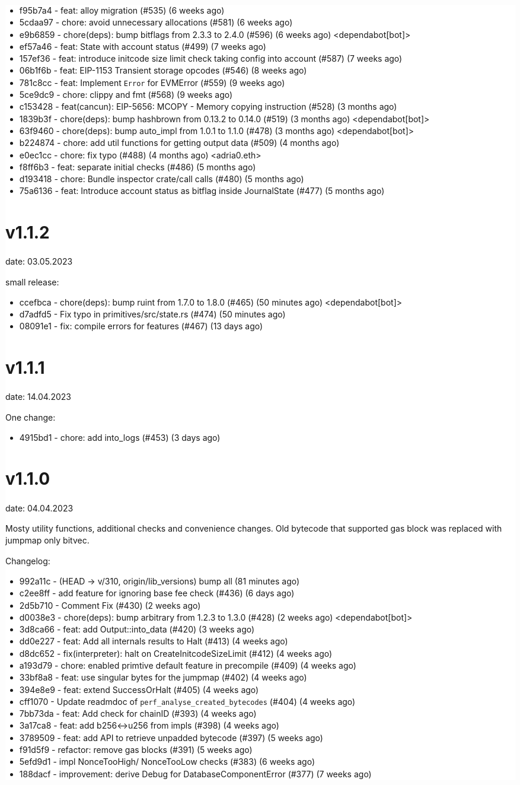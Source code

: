 * f95b7a4 - feat: alloy migration (#535) (6 weeks ago) <DaniPopes>
* 5cdaa97 - chore: avoid unnecessary allocations (#581) (6 weeks ago) <DaniPopes>
* e9b6859 - chore(deps): bump bitflags from 2.3.3 to 2.4.0 (#596) (6 weeks ago) <dependabot[bot]>
* ef57a46 - feat: State with account status (#499) (7 weeks ago) <rakita>
* 157ef36 - feat: introduce initcode size limit check taking config into account (#587) (7 weeks ago) <evalir>
* 06b1f6b - feat: EIP-1153 Transient storage opcodes (#546) (8 weeks ago) <Mark Tyneway>
* 781c8cc - feat: Implement `Error` for EVMError (#559) (9 weeks ago) <Yiannis Marangos>
* 5ce9dc9 - chore: clippy and fmt (#568) (9 weeks ago) <rakita>
* c153428 - feat(cancun): EIP-5656: MCOPY - Memory copying instruction (#528) (3 months ago) <Waylon Jepsen>
* 1839b3f - chore(deps): bump hashbrown from 0.13.2 to 0.14.0 (#519) (3 months ago) <dependabot[bot]>
* 63f9460 - chore(deps): bump auto_impl from 1.0.1 to 1.1.0 (#478) (3 months ago) <dependabot[bot]>
* b224874 - chore: add util functions for getting output data (#509) (4 months ago) <Matthias Seitz>
* e0ec1cc - chore: fix typo (#488) (4 months ago) <adria0.eth>
* f8ff6b3 - feat: separate initial checks (#486) (5 months ago) <rakita>
* d193418 - chore: Bundle inspector crate/call calls (#480) (5 months ago) <rakita>
* 75a6136 - feat: Introduce account status as bitflag inside JournalState (#477) (5 months ago) <rakita>


# v1.1.2
date: 03.05.2023

small release:
* ccefbca - chore(deps): bump ruint from 1.7.0 to 1.8.0 (#465) (50 minutes ago) <dependabot[bot]>
* d7adfd5 - Fix typo in primitives/src/state.rs (#474) (50 minutes ago) <Udoagwa Franklin>
* 08091e1 - fix: compile errors for features (#467) (13 days ago) <rakita>
# v1.1.1
date: 14.04.2023

One change:
* 4915bd1 - chore: add into_logs (#453) (3 days ago)


# v1.1.0
date: 04.04.2023

Mosty utility functions, additional checks and convenience changes.
Old bytecode that supported gas block was replaced with jumpmap only bitvec.

Changelog: 
* 992a11c - (HEAD -> v/310, origin/lib_versions) bump all (81 minutes ago) <rakita>
* c2ee8ff - add feature for ignoring base fee check (#436) (6 days ago) <Dan Cline>
* 2d5b710 - Comment Fix (#430) (2 weeks ago) <David Kulman>
* d0038e3 - chore(deps): bump arbitrary from 1.2.3 to 1.3.0 (#428) (2 weeks ago) <dependabot[bot]>
* 3d8ca66 - feat: add Output::into_data (#420) (3 weeks ago) <Matthias Seitz>
* dd0e227 - feat: Add all internals results to Halt (#413) (4 weeks ago) <rakita>
* d8dc652 - fix(interpreter): halt on CreateInitcodeSizeLimit (#412) (4 weeks ago) <Roman Krasiuk>
* a193d79 - chore: enabled primtive default feature in precompile (#409) (4 weeks ago) <Matthias Seitz>
* 33bf8a8 - feat: use singular bytes for the jumpmap (#402) (4 weeks ago) <Bjerg>
* 394e8e9 - feat: extend SuccessOrHalt (#405) (4 weeks ago) <Matthias Seitz>
* cff1070 - Update readmdoc of `perf_analyse_created_bytecodes` (#404) (4 weeks ago) <rakita>
* 7bb73da - feat: Add check for chainID (#393) (4 weeks ago) <chirag-bgh>
* 3a17ca8 - feat: add b256<->u256 from impls (#398) (4 weeks ago) <Matthias Seitz>
* 3789509 - feat: add API to retrieve unpadded bytecode (#397) (5 weeks ago) <Wodann>
* f91d5f9 - refactor: remove gas blocks (#391) (5 weeks ago) <Bjerg>
* 5efd9d1 - impl NonceTooHigh/ NonceTooLow checks (#383) (6 weeks ago) <gd>
* 188dacf - improvement: derive Debug for DatabaseComponentError (#377) (7 weeks ago) <Wodann>